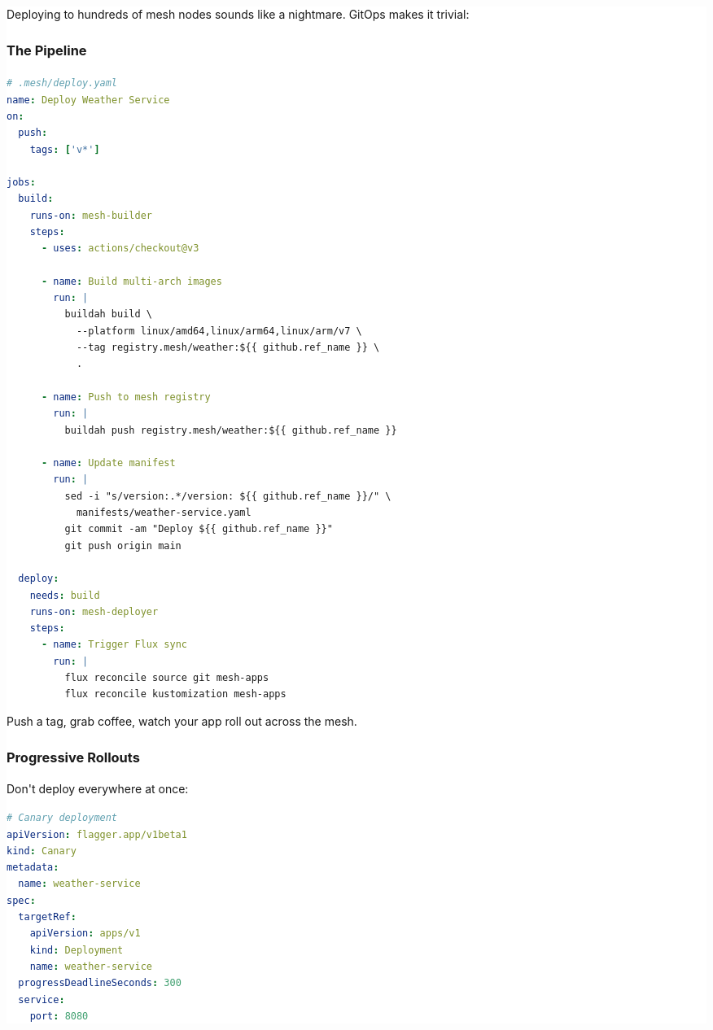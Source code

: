 Deploying to hundreds of mesh nodes sounds like a nightmare. GitOps makes it trivial:

### The Pipeline

```yaml
# .mesh/deploy.yaml
name: Deploy Weather Service
on:
  push:
    tags: ['v*']

jobs:
  build:
    runs-on: mesh-builder
    steps:
      - uses: actions/checkout@v3
      
      - name: Build multi-arch images
        run: |
          buildah build \
            --platform linux/amd64,linux/arm64,linux/arm/v7 \
            --tag registry.mesh/weather:${{ github.ref_name }} \
            .
      
      - name: Push to mesh registry
        run: |
          buildah push registry.mesh/weather:${{ github.ref_name }}
      
      - name: Update manifest
        run: |
          sed -i "s/version:.*/version: ${{ github.ref_name }}/" \
            manifests/weather-service.yaml
          git commit -am "Deploy ${{ github.ref_name }}"
          git push origin main

  deploy:
    needs: build
    runs-on: mesh-deployer
    steps:
      - name: Trigger Flux sync
        run: |
          flux reconcile source git mesh-apps
          flux reconcile kustomization mesh-apps
```

Push a tag, grab coffee, watch your app roll out across the mesh.

### Progressive Rollouts

Don't deploy everywhere at once:

```yaml
# Canary deployment
apiVersion: flagger.app/v1beta1
kind: Canary
metadata:
  name: weather-service
spec:
  targetRef:
    apiVersion: apps/v1
    kind: Deployment
    name: weather-service
  progressDeadlineSeconds: 300
  service:
    port: 8080
```
